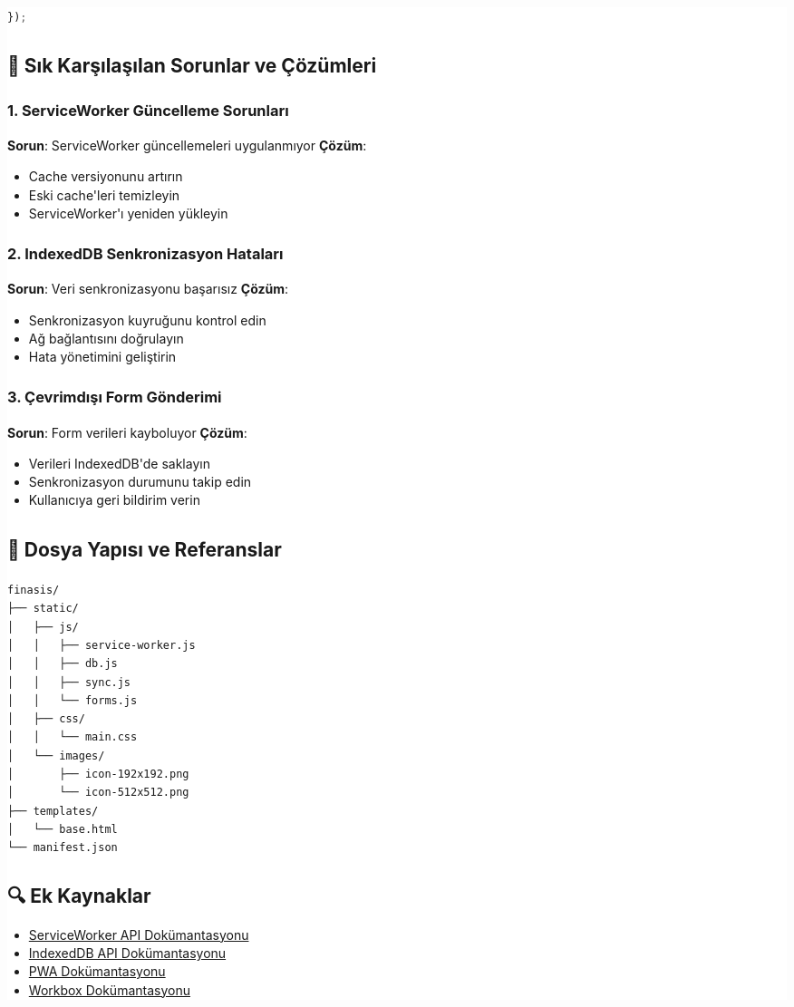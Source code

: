 ```javascript
});
```

## 📝 Sık Karşılaşılan Sorunlar ve Çözümleri

### 1. ServiceWorker Güncelleme Sorunları
**Sorun**: ServiceWorker güncellemeleri uygulanmıyor
**Çözüm**:
- Cache versiyonunu artırın
- Eski cache'leri temizleyin
- ServiceWorker'ı yeniden yükleyin

### 2. IndexedDB Senkronizasyon Hataları
**Sorun**: Veri senkronizasyonu başarısız
**Çözüm**:
- Senkronizasyon kuyruğunu kontrol edin
- Ağ bağlantısını doğrulayın
- Hata yönetimini geliştirin

### 3. Çevrimdışı Form Gönderimi
**Sorun**: Form verileri kayboluyor
**Çözüm**:
- Verileri IndexedDB'de saklayın
- Senkronizasyon durumunu takip edin
- Kullanıcıya geri bildirim verin

## 📂 Dosya Yapısı ve Referanslar

```
finasis/
├── static/
│   ├── js/
│   │   ├── service-worker.js
│   │   ├── db.js
│   │   ├── sync.js
│   │   └── forms.js
│   ├── css/
│   │   └── main.css
│   └── images/
│       ├── icon-192x192.png
│       └── icon-512x512.png
├── templates/
│   └── base.html
└── manifest.json
```

## 🔍 Ek Kaynaklar

- [ServiceWorker API Dokümantasyonu](https://developer.mozilla.org/en-US/docs/Web/API/Service_Worker_API)
- [IndexedDB API Dokümantasyonu](https://developer.mozilla.org/en-US/docs/Web/API/IndexedDB_API)
- [PWA Dokümantasyonu](https://web.dev/progressive-web-apps/)
- [Workbox Dokümantasyonu](https://developers.google.com/web/tools/workbox) 